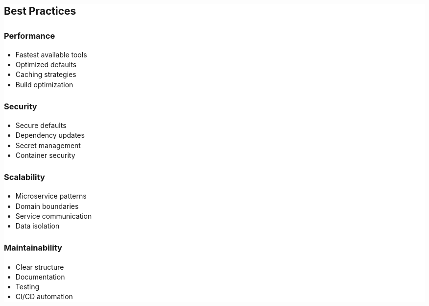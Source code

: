 ## Best Practices

### Performance

- Fastest available tools
- Optimized defaults
- Caching strategies
- Build optimization

### Security

- Secure defaults
- Dependency updates
- Secret management
- Container security

### Scalability

- Microservice patterns
- Domain boundaries
- Service communication
- Data isolation

### Maintainability

- Clear structure
- Documentation
- Testing
- CI/CD automation